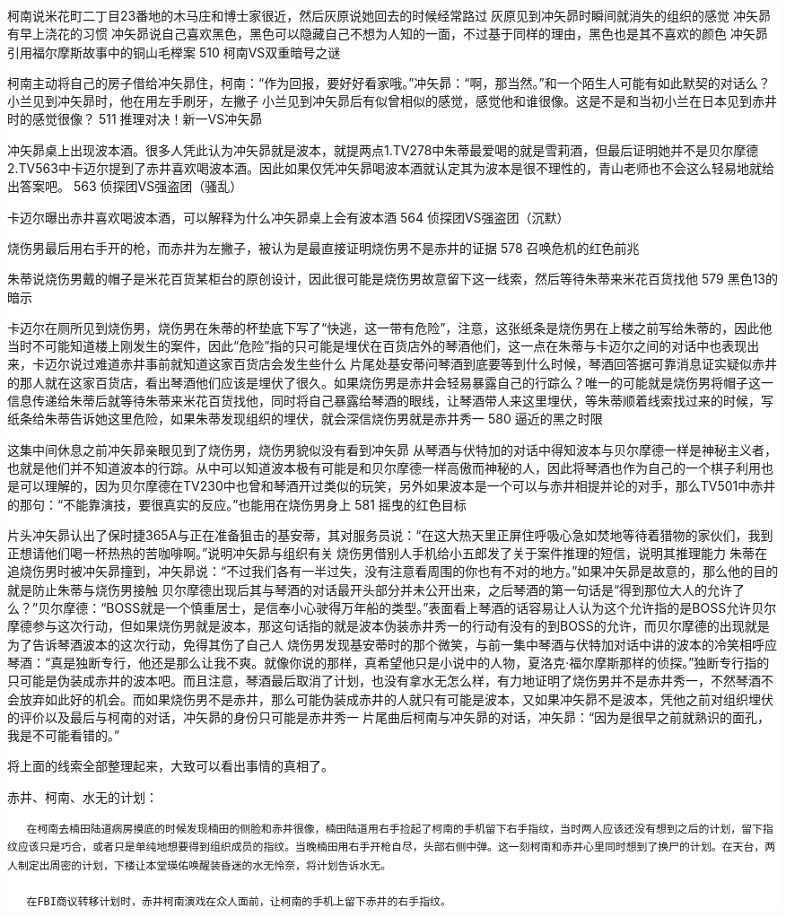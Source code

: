 柯南说米花町二丁目23番地的木马庄和博士家很近，然后灰原说她回去的时候经常路过
灰原见到冲矢昴时瞬间就消失的组织的感觉
冲矢昴有早上浇花的习惯
冲矢昴说自己喜欢黑色，黑色可以隐藏自己不想为人知的一面，不过基于同样的理由，黑色也是其不喜欢的颜色
冲矢昴引用福尔摩斯故事中的铜山毛榉案
510 柯南VS双重暗号之谜

柯南主动将自己的房子借给冲矢昴住，柯南：“作为回报，要好好看家哦。”冲矢昴：“啊，那当然。”和一个陌生人可能有如此默契的对话么？
小兰见到冲矢昴时，他在用左手刷牙，左撇子
小兰见到冲矢昴后有似曾相似的感觉，感觉他和谁很像。这是不是和当初小兰在日本见到赤井时的感觉很像？
511 推理对决！新一VS冲矢昴

冲矢昴桌上出现波本酒。很多人凭此认为冲矢昴就是波本，就提两点1.TV278中朱蒂最爱喝的就是雪莉酒，但最后证明她并不是贝尔摩德 2.TV563中卡迈尔提到了赤井喜欢喝波本酒。因此如果仅凭冲矢昴喝波本酒就认定其为波本是很不理性的，青山老师也不会这么轻易地就给出答案吧。
563 侦探团VS强盗团（骚乱）

卡迈尔曝出赤井喜欢喝波本酒，可以解释为什么冲矢昴桌上会有波本酒
564 侦探团VS强盗团（沉默）

烧伤男最后用右手开的枪，而赤井为左撇子，被认为是最直接证明烧伤男不是赤井的证据
578 召唤危机的红色前兆

朱蒂说烧伤男戴的帽子是米花百货某柜台的原创设计，因此很可能是烧伤男故意留下这一线索，然后等待朱蒂来米花百货找他
579 黑色13的暗示

卡迈尔在厕所见到烧伤男，烧伤男在朱蒂的杯垫底下写了“快逃，这一带有危险”，注意，这张纸条是烧伤男在上楼之前写给朱蒂的，因此他当时不可能知道楼上刚发生的案件，因此“危险”指的只可能是埋伏在百货店外的琴酒他们，这一点在朱蒂与卡迈尔之间的对话中也表现出来，卡迈尔说过难道赤井事前就知道这家百货店会发生些什么
片尾处基安蒂问琴酒到底要等到什么时候，琴酒回答据可靠消息证实疑似赤井的那人就在这家百货店，看出琴酒他们应该是埋伏了很久。如果烧伤男是赤井会轻易暴露自己的行踪么？唯一的可能就是烧伤男将帽子这一信息传递给朱蒂后就等待朱蒂来米花百货找他，同时将自己暴露给琴酒的眼线，让琴酒带人来这里埋伏，等朱蒂顺着线索找过来的时候，写纸条给朱蒂告诉她这里危险，如果朱蒂发现组织的埋伏，就会深信烧伤男就是赤井秀一
580 逼近的黑之时限

这集中间休息之前冲矢昴亲眼见到了烧伤男，烧伤男貌似没有看到冲矢昴
从琴酒与伏特加的对话中得知波本与贝尔摩德一样是神秘主义者，也就是他们并不知道波本的行踪。从中可以知道波本极有可能是和贝尔摩德一样高傲而神秘的人，因此将琴酒也作为自己的一个棋子利用也是可以理解的，因为贝尔摩德在TV230中也曾和琴酒开过类似的玩笑，另外如果波本是一个可以与赤井相提并论的对手，那么TV501中赤井的那句：“不能靠演技，要很真实的反应。”也能用在烧伤男身上
581 摇曳的红色目标

片头冲矢昴认出了保时捷365A与正在准备狙击的基安蒂，其对服务员说：“在这大热天里正屏住呼吸心急如焚地等待着猎物的家伙们，我到正想请他们喝一杯热热的苦咖啡啊。”说明冲矢昴与组织有关
烧伤男借别人手机给小五郎发了关于案件推理的短信，说明其推理能力
朱蒂在追烧伤男时被冲矢昴撞到，冲矢昴说：“不过我们各有一半过失，没有注意看周围的你也有不对的地方。”如果冲矢昴是故意的，那么他的目的就是防止朱蒂与烧伤男接触
贝尔摩德出现后其与琴酒的对话最开头部分并未公开出来，之后琴酒的第一句话是“得到那位大人的允许了么？”贝尔摩德：“BOSS就是一个慎重居士，是信奉小心驶得万年船的类型。”表面看上琴酒的话容易让人认为这个允许指的是BOSS允许贝尔摩德参与这次行动，但如果烧伤男就是波本，那这句话指的就是波本伪装赤井秀一的行动有没有的到BOSS的允许，而贝尔摩德的出现就是为了告诉琴酒波本的这次行动，免得其伤了自己人
烧伤男发现基安蒂时的那个微笑，与前一集中琴酒与伏特加对话中讲的波本的冷笑相呼应
琴酒：“真是独断专行，他还是那么让我不爽。就像你说的那样，真希望他只是小说中的人物，夏洛克·福尔摩斯那样的侦探。”独断专行指的只可能是伪装成赤井的波本吧。而且注意，琴酒最后取消了计划，也没有拿水无怎么样，有力地证明了烧伤男并不是赤井秀一，不然琴酒不会放弃如此好的机会。而如果烧伤男不是赤井，那么可能伪装成赤井的人就只有可能是波本，又如果冲矢昴不是波本，凭他之前对组织埋伏的评价以及最后与柯南的对话，冲矢昴的身份只可能是赤井秀一
片尾曲后柯南与冲矢昴的对话，冲矢昴：“因为是很早之前就熟识的面孔，我是不可能看错的。”


将上面的线索全部整理起来，大致可以看出事情的真相了。

赤井、柯南、水无的计划：

       在柯南去楠田陆道病房摸底的时候发现楠田的侧脸和赤井很像，楠田陆道用右手捡起了柯南的手机留下右手指纹，当时两人应该还没有想到之后的计划，留下指纹应该只是巧合，或者只是单纯地想要得到组织成员的指纹。当晚楠田用右手开枪自尽，头部右侧中弹。这一刻柯南和赤井心里同时想到了换尸的计划。在天台，两人制定出周密的计划，下楼让本堂瑛佑唤醒装昏迷的水无怜奈，将计划告诉水无。

       在FBI商议转移计划时，赤井柯南演戏在众人面前，让柯南的手机上留下赤井的右手指纹。
